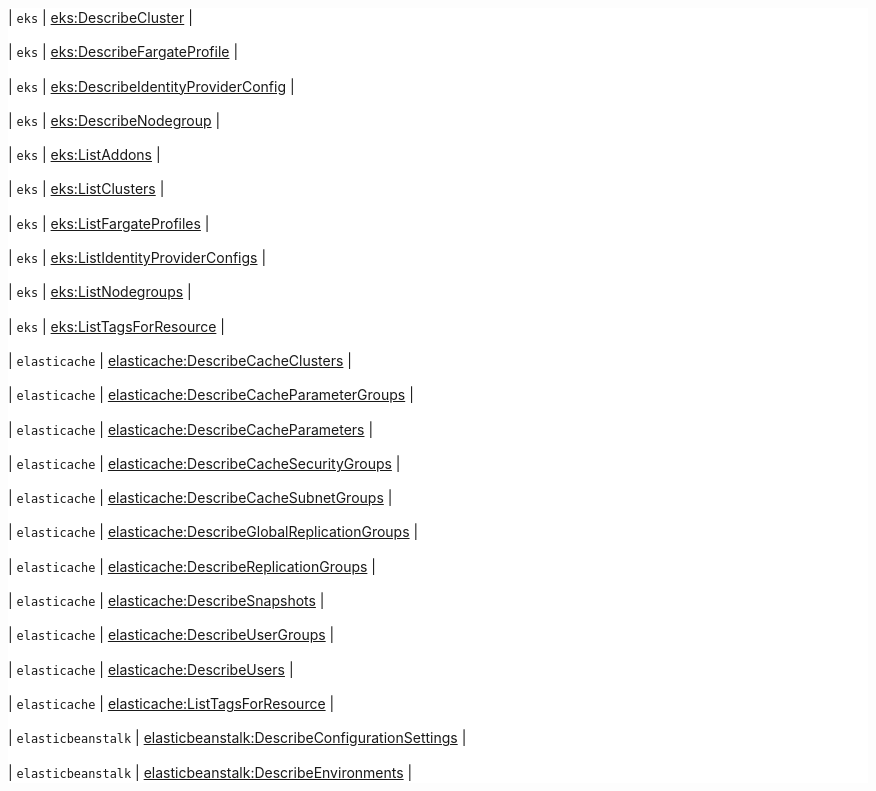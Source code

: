 | `eks` | [eks:DescribeCluster](../actions.md#eks:describecluster) |

| `eks` | [eks:DescribeFargateProfile](../actions.md#eks:describefargateprofile) |

| `eks` | [eks:DescribeIdentityProviderConfig](../actions.md#eks:describeidentityproviderconfig) |

| `eks` | [eks:DescribeNodegroup](../actions.md#eks:describenodegroup) |

| `eks` | [eks:ListAddons](../actions.md#eks:listaddons) |

| `eks` | [eks:ListClusters](../actions.md#eks:listclusters) |

| `eks` | [eks:ListFargateProfiles](../actions.md#eks:listfargateprofiles) |

| `eks` | [eks:ListIdentityProviderConfigs](../actions.md#eks:listidentityproviderconfigs) |

| `eks` | [eks:ListNodegroups](../actions.md#eks:listnodegroups) |

| `eks` | [eks:ListTagsForResource](../actions.md#eks:listtagsforresource) |

| `elasticache` | [elasticache:DescribeCacheClusters](../actions.md#elasticache:describecacheclusters) |

| `elasticache` | [elasticache:DescribeCacheParameterGroups](../actions.md#elasticache:describecacheparametergroups) |

| `elasticache` | [elasticache:DescribeCacheParameters](../actions.md#elasticache:describecacheparameters) |

| `elasticache` | [elasticache:DescribeCacheSecurityGroups](../actions.md#elasticache:describecachesecuritygroups) |

| `elasticache` | [elasticache:DescribeCacheSubnetGroups](../actions.md#elasticache:describecachesubnetgroups) |

| `elasticache` | [elasticache:DescribeGlobalReplicationGroups](../actions.md#elasticache:describeglobalreplicationgroups) |

| `elasticache` | [elasticache:DescribeReplicationGroups](../actions.md#elasticache:describereplicationgroups) |

| `elasticache` | [elasticache:DescribeSnapshots](../actions.md#elasticache:describesnapshots) |

| `elasticache` | [elasticache:DescribeUserGroups](../actions.md#elasticache:describeusergroups) |

| `elasticache` | [elasticache:DescribeUsers](../actions.md#elasticache:describeusers) |

| `elasticache` | [elasticache:ListTagsForResource](../actions.md#elasticache:listtagsforresource) |

| `elasticbeanstalk` | [elasticbeanstalk:DescribeConfigurationSettings](../actions.md#elasticbeanstalk:describeconfigurationsettings) |

| `elasticbeanstalk` | [elasticbeanstalk:DescribeEnvironments](../actions.md#elasticbeanstalk:describeenvironments) |
